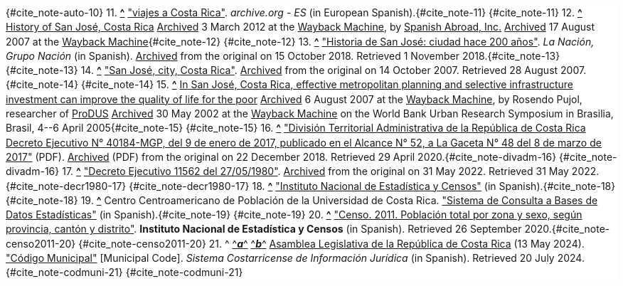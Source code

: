 {#cite_note-auto-10}
11. **[\^](#cite_ref-11)** ["viajes a Costa Rica"](https://archive.org/details/monteverde). *archive.org - ES* (in European Spanish).{#cite_note-11}
{#cite_note-11}
12. **[\^](#cite_ref-12)** [History of San José, Costa Rica](http://www.spanishabroad.com/prog_teen/cityg_sanjose/history.htm) [Archived](https://web.archive.org/web/20120303224952/http://www.spanishabroad.com/prog_teen/cityg_sanjose/history.htm) 3 March 2012 at the [Wayback Machine](/wiki/Wayback_Machine "Wayback Machine"), by [Spanish Abroad, Inc.](http://www.spanishabroad.com/index.htm) [Archived](https://web.archive.org/web/20070817041833/http://www.spanishabroad.com/index.htm) 17 August 2007 at the [Wayback Machine](/wiki/Wayback_Machine "Wayback Machine"){#cite_note-12}
{#cite_note-12}
13. **[\^](#cite_ref-13)** ["Historia de San José: ciudad hace 200 años"](https://www.nacion.com/el-pais/historia-de-san-jose-ciudad-hace-200-anos/QVMJQ6J4ARAJJAQNNSNNB4B5SE/story/). *La Nación, Grupo Nación* (in Spanish). [Archived](https://web.archive.org/web/20181015201828/https://www.nacion.com/el-pais/historia-de-san-jose-ciudad-hace-200-anos/QVMJQ6J4ARAJJAQNNSNNB4B5SE/story/) from the original on 15 October 2018. Retrieved 1 November 2018.{#cite_note-13}
{#cite_note-13}
14. **[\^](#cite_ref-14)** ["San José, city, Costa Rica"](http://www.infoplease.com/ce6/world/A0843474.html). [Archived](https://web.archive.org/web/20071014122835/http://www.infoplease.com/ce6/world/A0843474.html) from the original on 14 October 2007. Retrieved 28 August 2007.{#cite_note-14}
{#cite_note-14}
15. **[\^](#cite_ref-15)** [In San José, Costa Rica, effective metropolitan planning and selective infrastructure investment can improve the quality of life for the poor](http://www.worldbank.org/urban/symposium2005/papers/pujol.pdf) [Archived](https://web.archive.org/web/20070806084959/http://worldbank.org/urban/symposium2005/papers/pujol.pdf) 6 August 2007 at the [Wayback Machine](/wiki/Wayback_Machine "Wayback Machine"), by Rosendo Pujol, researcher of [ProDUS](http://www.produs.ucr.ac.cr) [Archived](https://web.archive.org/web/20020530160254/http://www.produs.ucr.ac.cr/) 30 May 2002 at the [Wayback Machine](/wiki/Wayback_Machine "Wayback Machine") on the World Bank Urban Research Symposium in Brasilia, Brasil, 4--6 April 2005{#cite_note-15}
{#cite_note-15}
16. **[\^](#cite_ref-divadm_16-0)** ["División Territorial Administrativa de la República de Costa Rica Decreto Ejecutivo N° 40184-MGP, del 9 de enero de 2017, publicado en el Alcance N° 52, a La Gaceta N° 48 del 8 de marzo de 2017"](https://www.imprentanacional.go.cr/editorialdigital/libros/historiaygeografia/division_17.pdf) (PDF). [Archived](https://web.archive.org/web/20181222202946/http://www.imprentanacional.go.cr/editorialdigital/libros/historiaygeografia/division_17.pdf) (PDF) from the original on 22 December 2018. Retrieved 29 April 2020.{#cite_note-divadm-16}
{#cite_note-divadm-16}
17. **[\^](#cite_ref-decr1980_17-0)** ["Decreto Ejecutivo 11562 del 27/05/1980"](http://www.pgrweb.go.cr/scij/Busqueda/Normativa/Normas/nrm_articulo.aspx?param1=NRA&nValor1=1&nValor2=10695&nValor3=11458&nValor4=-1&nValor5=62093&nValor6=27/05/1980&strTipM=FA). [Archived](https://web.archive.org/web/20220531040148/http://www.pgrweb.go.cr/scij/Busqueda/Normativa/Normas/nrm_articulo.aspx?param1=NRA&nValor1=1&nValor2=10695&nValor3=11458&nValor4=-1&nValor5=62093&nValor6=27%2F05%2F1980&strTipM=FA) from the original on 31 May 2022. Retrieved 31 May 2022.{#cite_note-decr1980-17}
{#cite_note-decr1980-17}
18. **[\^](#cite_ref-18)** ["Instituto Nacional de Estadística y Censos"](https://www.inec.cr/) (in Spanish).{#cite_note-18}
{#cite_note-18}
19. **[\^](#cite_ref-19)** Centro Centroamericano de Población de la Universidad de Costa Rica. ["Sistema de Consulta a Bases de Datos Estadísticas"](https://censos.ccp.ucr.ac.cr/) (in Spanish).{#cite_note-19}
{#cite_note-19}
20. **[\^](#cite_ref-censo2011_20-0)** ["Censo. 2011. Población total por zona y sexo, según provincia, cantón y distrito"](https://www.inec.cr/censos/censos-2011). **Instituto Nacional de Estadística y Censos** (in Spanish). Retrieved 26 September 2020.{#cite_note-censo2011-20}
{#cite_note-censo2011-20}
21. \^ [^***a***^](#cite_ref-codmuni_21-0) [^***b***^](#cite_ref-codmuni_21-1) [Asamblea Legislativa de la República de Costa Rica](/wiki/Legislative_Assembly_of_Costa_Rica "Legislative Assembly of Costa Rica") (13 May 2024). ["Código Municipal"](http://www.pgrweb.go.cr/scij/Busqueda/Normativa/Normas/nrm_texto_completo.aspx?nValor1=1&nValor2=40197) \[Municipal Code\]. *Sistema Costarricense de Información Jurídica* (in Spanish). Retrieved 20 July 2024.{#cite_note-codmuni-21}
{#cite_note-codmuni-21}